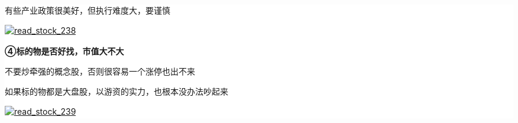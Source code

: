 有些产业政策很美好，但执行难度大，要谨慎

[![read_stock_238](https://pic.zlinblog.cn/stock/read_stock_238.jpg)](https://pic.zlinblog.cn/stock/read_stock_238.jpg)

**④标的物是否好找，市值大不大**

不要炒牵强的概念股，否则很容易一个涨停也出不来

如果标的物都是大盘股，以游资的实力，也根本没办法吵起来

[![read_stock_239](https://pic.zlinblog.cn/stock/read_stock_239.jpg)](https://pic.zlinblog.cn/stock/read_stock_239.jpg)

